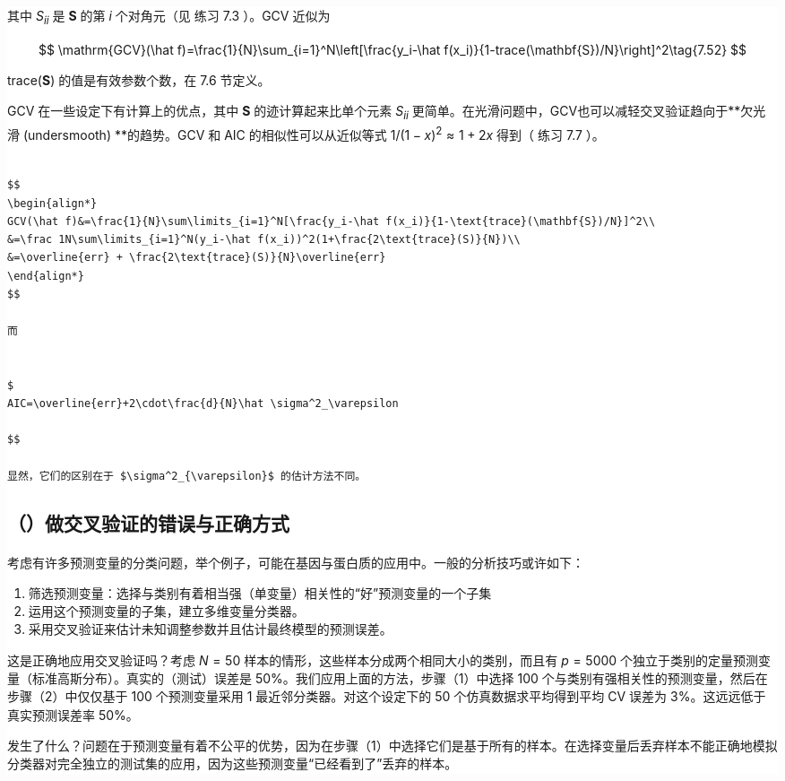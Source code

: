 其中 $S_{ii}$ 是 $\mathbf{S}$ 的第 $i$ 个对角元（见 练习 7.3 ）。GCV 近似为


$$
\mathrm{GCV}(\hat f)=\frac{1}{N}\sum_{i=1}^N\left[\frac{y_i-\hat f(x_i)}{1-trace(\mathbf{S})/N}\right]^2\tag{7.52}
$$

$\text{trace}(\mathbf{S})$ 的值是有效参数个数，在 7.6 节定义。

GCV 在一些设定下有计算上的优点，其中 $\mathbf{S}$ 的迹计算起来比单个元素 $S_{ii}$ 更简单。在光滑问题中，GCV也可以减轻交叉验证趋向于**欠光滑 (undersmooth) **的趋势。GCV 和 AIC 的相似性可以从近似等式 $1/(1-x)^2\approx 1+2x$ 得到（ 练习 7.7 ）。

```{admonition} 公式推导

$$
\begin{align*}
GCV(\hat f)&=\frac{1}{N}\sum\limits_{i=1}^N[\frac{y_i-\hat f(x_i)}{1-\text{trace}(\mathbf{S})/N}]^2\\
&=\frac 1N\sum\limits_{i=1}^N(y_i-\hat f(x_i))^2(1+\frac{2\text{trace}(S)}{N})\\
&=\overline{err} + \frac{2\text{trace}(S)}{N}\overline{err}
\end{align*}
$$

而


$
AIC=\overline{err}+2\cdot\frac{d}{N}\hat \sigma^2_\varepsilon

$$

显然，它们的区别在于 $\sigma^2_{\varepsilon}$ 的估计方法不同。
```

## （）做交叉验证的错误与正确方式

考虑有许多预测变量的分类问题，举个例子，可能在基因与蛋白质的应用中。一般的分析技巧或许如下：

1. 筛选预测变量：选择与类别有着相当强（单变量）相关性的“好”预测变量的一个子集
2. 运用这个预测变量的子集，建立多维变量分类器。
3. 采用交叉验证来估计未知调整参数并且估计最终模型的预测误差。

这是正确地应用交叉验证吗？考虑 $N=50$ 样本的情形，这些样本分成两个相同大小的类别，而且有 $p=5000$ 个独立于类别的定量预测变量（标准高斯分布）。真实的（测试）误差是 $50\%$。我们应用上面的方法，步骤（1）中选择 100 个与类别有强相关性的预测变量，然后在步骤（2）中仅仅基于 100 个预测变量采用 1 最近邻分类器。对这个设定下的 50 个仿真数据求平均得到平均 CV 误差为 $3\%$。这远远低于真实预测误差率 $50\%$。

发生了什么？问题在于预测变量有着不公平的优势，因为在步骤（1）中选择它们是基于所有的样本。在选择变量后丢弃样本不能正确地模拟分类器对完全独立的测试集的应用，因为这些预测变量“已经看到了”丢弃的样本。


[^1]: Breiman, L. and Spector, P. (1992). Submodel selection and evaluation in regression: the X-random case, International Statistical Review 60: 291–319.
[^2]: Kohavi, R. (1995). A study of cross-validation and bootstrap for accuracy estimation and model selection, International Joint Conference on Artificial Intelligence (IJCAI), Morgan Kaufmann, pp. 1137–1143.
[^3]: Ambroise, C. and McLachlan, G. (2002). Selection bias in gene extraction on the basis of microarray gene-expression data, Proceedings of the National Academy of Sciences 99: 6562–6566.